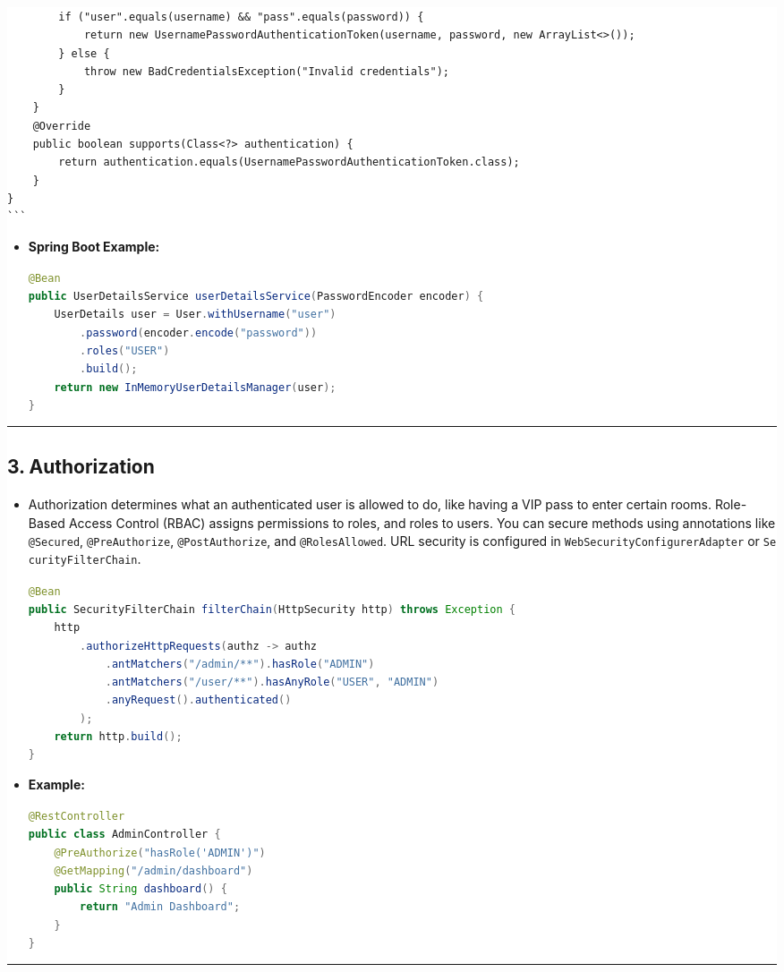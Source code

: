             if ("user".equals(username) && "pass".equals(password)) {
                return new UsernamePasswordAuthenticationToken(username, password, new ArrayList<>());
            } else {
                throw new BadCredentialsException("Invalid credentials");
            }
        }
        @Override
        public boolean supports(Class<?> authentication) {
            return authentication.equals(UsernamePasswordAuthenticationToken.class);
        }
    }
    ```
- **Spring Boot Example:**
    ```java
    @Bean
    public UserDetailsService userDetailsService(PasswordEncoder encoder) {
        UserDetails user = User.withUsername("user")
            .password(encoder.encode("password"))
            .roles("USER")
            .build();
        return new InMemoryUserDetailsManager(user);
    }
    ```

---

## 3. Authorization
- Authorization determines what an authenticated user is allowed to do, like having a VIP pass to enter certain rooms. Role-Based Access Control (RBAC) assigns permissions to roles, and roles to users. You can secure methods using annotations like `@Secured`, `@PreAuthorize`, `@PostAuthorize`, and `@RolesAllowed`. URL security is configured in `WebSecurityConfigurerAdapter` or `SecurityFilterChain`.
    ```java
    @Bean
    public SecurityFilterChain filterChain(HttpSecurity http) throws Exception {
        http
            .authorizeHttpRequests(authz -> authz
                .antMatchers("/admin/**").hasRole("ADMIN")
                .antMatchers("/user/**").hasAnyRole("USER", "ADMIN")
                .anyRequest().authenticated()
            );
        return http.build();
    }
    ```
- **Example:**
    ```java
    @RestController
    public class AdminController {
        @PreAuthorize("hasRole('ADMIN')")
        @GetMapping("/admin/dashboard")
        public String dashboard() {
            return "Admin Dashboard";
        }
    }
    ```

---